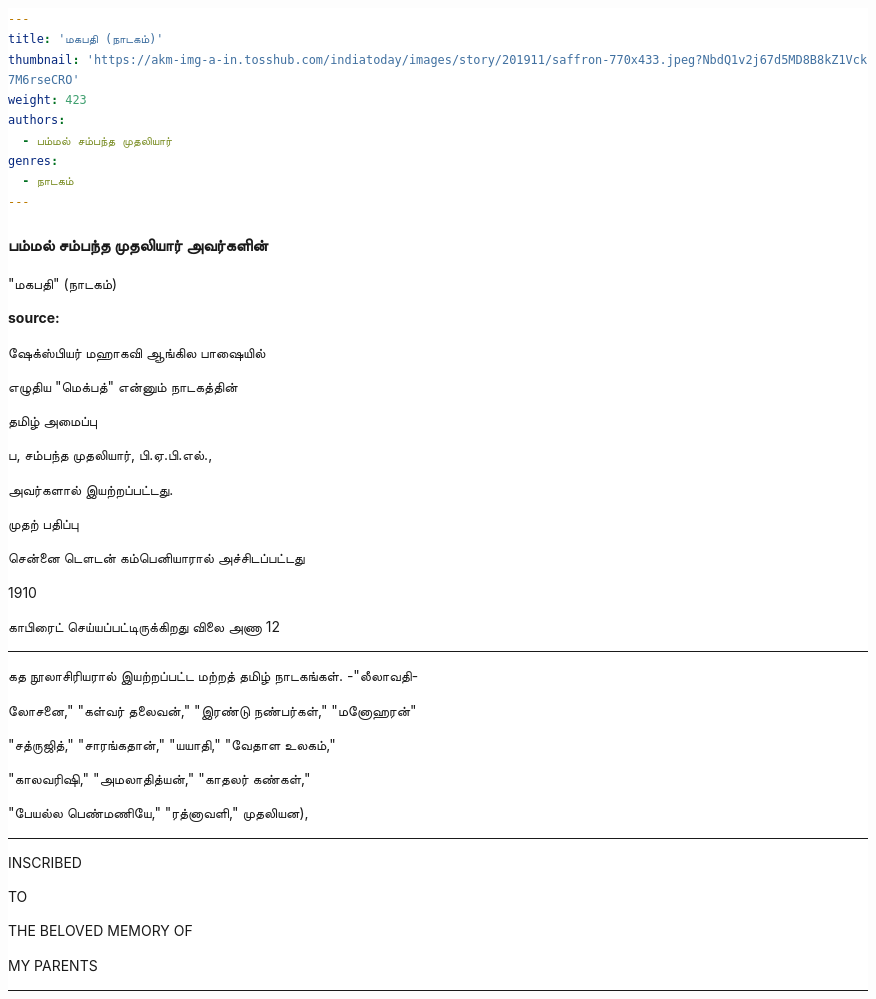 ```yaml
---
title: 'மகபதி (நாடகம்)'
thumbnail: 'https://akm-img-a-in.tosshub.com/indiatoday/images/story/201911/saffron-770x433.jpeg?NbdQ1v2j67d5MD8B8kZ1Vck7M6rseCRO'
weight: 423
authors:
  - பம்மல் சம்பந்த முதலியார்
genres:
  - நாடகம்
---
```

### பம்மல் சம்பந்த முதலியார் அவர்களின்  

"மகபதி" (நாடகம்)  

  

**source:**  

ஷேக்ஸ்பியர் மஹாகவி ஆங்கில பாஷையில்  

எழுதிய "மெக்பத்" என்னும் நாடகத்தின்  

தமிழ் அமைப்பு  

ப, சம்பந்த முதலியார், பி.ஏ.பி.எல்.,  

அவர்களால் இயற்றப்பட்டது.  

முதற் பதிப்பு  

சென்னை டௌடன் கம்பெனியாரால் அச்சிடப்பட்டது  

1910  

காபிரைட் செய்யப்பட்டிருக்கிறது விலை அணா 12  

---------------------  

கத நூலாசிரியரால் இயற்றப்பட்ட மற்றத் தமிழ் நாடகங்கள். -"லீலாவதி-  

லோசனை," "கள்வர் தலைவன்," "இரண்டு நண்பர்கள்," "மனோஹரன்"  

"சத்ருஜித்," "சாரங்கதான்," "யயாதி," "வேதாள உலகம்,"  

"காலவரிஷி," "அமலாதித்யன்," "காதலர் கண்கள்,"  

"பேயல்ல பெண்மணியே," "ரத்னாவளி," முதலியன),  

----------------------------------------------------------  

INSCRIBED  

TO  

THE BELOVED MEMORY OF  

MY PARENTS  

-----------------------------------------------------------  
